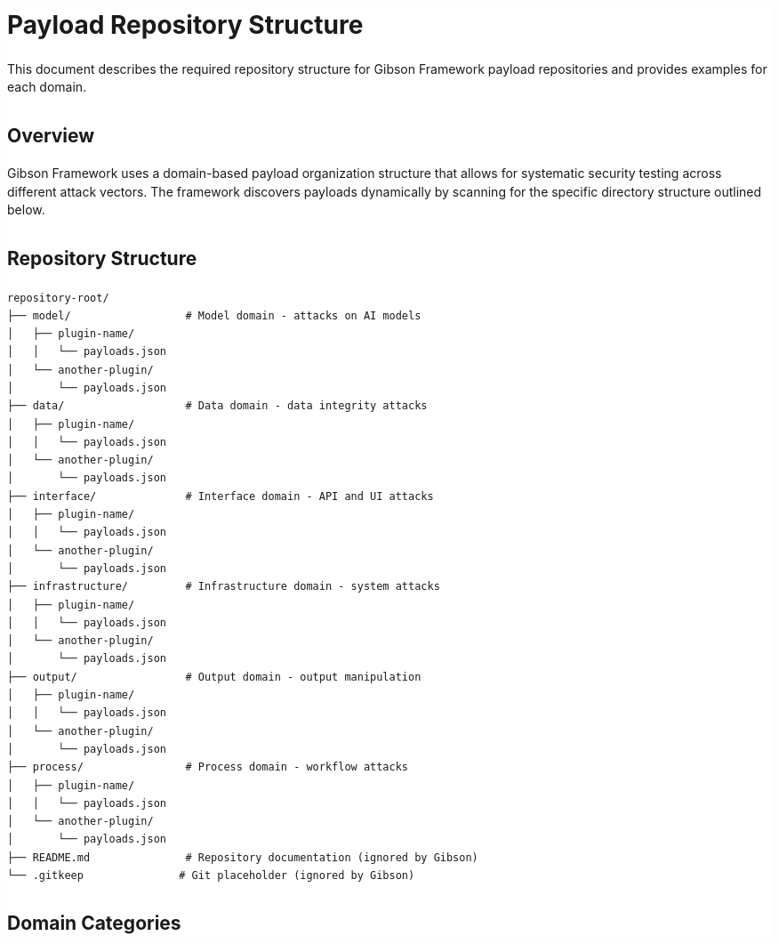 # Payload Repository Structure

This document describes the required repository structure for Gibson Framework payload repositories and provides examples for each domain.

## Overview

Gibson Framework uses a domain-based payload organization structure that allows for systematic security testing across different attack vectors. The framework discovers payloads dynamically by scanning for the specific directory structure outlined below.

## Repository Structure

```
repository-root/
├── model/                  # Model domain - attacks on AI models
│   ├── plugin-name/
│   │   └── payloads.json
│   └── another-plugin/
│       └── payloads.json
├── data/                   # Data domain - data integrity attacks
│   ├── plugin-name/
│   │   └── payloads.json
│   └── another-plugin/
│       └── payloads.json
├── interface/              # Interface domain - API and UI attacks
│   ├── plugin-name/
│   │   └── payloads.json
│   └── another-plugin/
│       └── payloads.json
├── infrastructure/         # Infrastructure domain - system attacks
│   ├── plugin-name/
│   │   └── payloads.json
│   └── another-plugin/
│       └── payloads.json
├── output/                 # Output domain - output manipulation
│   ├── plugin-name/
│   │   └── payloads.json
│   └── another-plugin/
│       └── payloads.json
├── process/                # Process domain - workflow attacks
│   ├── plugin-name/
│   │   └── payloads.json
│   └── another-plugin/
│       └── payloads.json
├── README.md               # Repository documentation (ignored by Gibson)
└── .gitkeep               # Git placeholder (ignored by Gibson)
```

## Domain Categories
